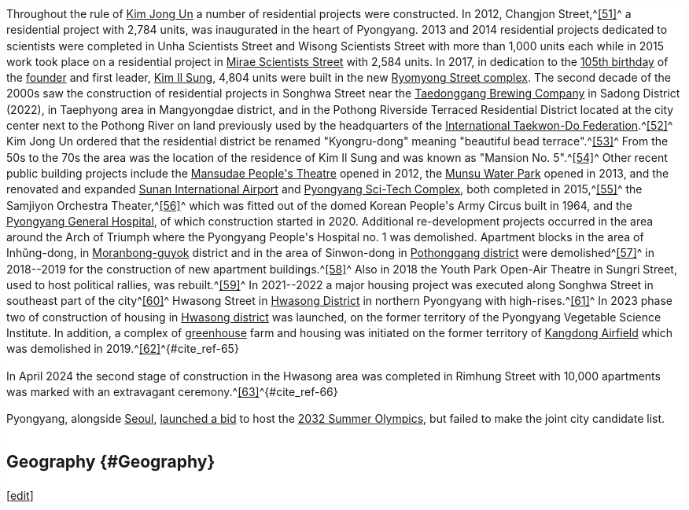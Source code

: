 Throughout the rule of [Kim Jong Un](/wiki/Kim_Jong_Un "Kim Jong Un") a number of residential projects were constructed. In 2012, Changjon Street,^[\[51\]](#cite_note-54)^ a residential project with 2,784 units, was inaugurated in the heart of Pyongyang. 2013 and 2014 residential projects dedicated to scientists were completed in Unha Scientists Street and Wisong Scientists Street with more than 1,000 units each while in 2015 work took place on a residential project in [Mirae Scientists Street](/wiki/Mirae_Scientists_Street "Mirae Scientists Street") with 2,584 units. In 2017, in dedication to the [105th birthday](/wiki/Day_of_the_Sun "Day of the Sun") of the [founder](/wiki/History_of_North_Korea "History of North Korea") and first leader, [Kim Il Sung](/wiki/Kim_Il_Sung "Kim Il Sung"), 4,804 units were built in the new [Ryomyong Street complex](/wiki/Ryomyong_New_Town "Ryomyong New Town"). The second decade of the 2000s saw the construction of residential projects in Songhwa Street near the [Taedonggang Brewing Company](/wiki/Taedonggang_Brewing_Company "Taedonggang Brewing Company") in Sadong District (2022), in Taephyong area in Mangyongdae district, and in the Pothong Riverside Terraced Residential District located at the city center next to the Pothong River on land previously used by the headquarters of the [International Taekwon-Do Federation](/wiki/International_Taekwon-Do_Federation "International Taekwon-Do Federation").^[\[52\]](#cite_note-55)^ Kim Jong Un ordered that the residential district be renamed "Kyongru-dong" meaning "beautiful bead terrace".^[\[53\]](#cite_note-56)^ From the 50s to the 70s the area was the location of the residence of Kim Il Sung and was known as "Mansion No. 5".^[\[54\]](#cite_note-57)^ Other recent public building projects include the [Mansudae People's Theatre](/wiki/Mansudae_People%27s_Theatre "Mansudae People's Theatre") opened in 2012, the [Munsu Water Park](/wiki/Munsu_Water_Park "Munsu Water Park") opened in 2013, and the renovated and expanded [Sunan International Airport](/wiki/Pyongyang_Sunan_International_Airport "Pyongyang Sunan International Airport") and [Pyongyang Sci-Tech Complex](/wiki/Pyongyang_Sci-Tech_Complex "Pyongyang Sci-Tech Complex"), both completed in 2015,^[\[55\]](#cite_note-58)^ the Samjiyon Orchestra Theater,^[\[56\]](#cite_note-59)^ which was fitted out of the domed Korean People's Army Circus built in 1964, and the [Pyongyang General Hospital](/wiki/Pyongyang_General_Hospital "Pyongyang General Hospital"), of which construction started in 2020. Additional re-development projects occurred in the area around the Arch of Triumph where the Pyongyang People's Hospital no. 1 was demolished. Apartment blocks in the area of Inhŭng-dong, in [Moranbong-guyok](/wiki/Moranbong-guyok "Moranbong-guyok") district and in the area of Sinwon-dong in [Pothonggang district](/wiki/Potonggang-guyok "Potonggang-guyok") were demolished^[\[57\]](#cite_note-60)^ in 2018--2019 for the construction of new apartment buildings.^[\[58\]](#cite_note-61)^ Also in 2018 the Youth Park Open-Air Theatre in Sungri Street, used to host political rallies, was rebuilt.^[\[59\]](#cite_note-62)^ In 2021--2022 a major housing project was executed along Songhwa Street in southeast part of the city^[\[60\]](#cite_note-63)^ Hwasong Street in [Hwasong District](/wiki/Hwasong-guyok "Hwasong-guyok") in northern Pyongyang with high-rises.^[\[61\]](#cite_note-64)^ In 2023 phase two of construction of housing in [Hwasong district](/wiki/Hwasong-guyok "Hwasong-guyok") was launched, on the former territory of the Pyongyang Vegetable Science Institute. In addition, a complex of [greenhouse](/wiki/Greenhouse "Greenhouse") farm and housing was initiated on the former territory of [Kangdong Airfield](/wiki/Kangdong_Airport "Kangdong Airport") which was demolished in 2019.^[\[62\]](#cite_note-65)^{#cite_ref-65}

In April 2024 the second stage of construction in the Hwasong area was completed in Rimhung Street with 10,000 apartments was marked with an extravagant ceremony.^[\[63\]](#cite_note-66)^{#cite_ref-66}

Pyongyang, alongside [Seoul](/wiki/Seoul "Seoul"), [launched a bid](/wiki/Bids_for_the_2032_Summer_Olympics "Bids for the 2032 Summer Olympics") to host the [2032 Summer Olympics](/wiki/2032_Summer_Olympics "2032 Summer Olympics"), but failed to make the joint city candidate list.  

Geography {#Geography}
----------------------

\[[edit](/w/index.php?title=Pyongyang&action=edit&section=6 "Edit section: Geography")\]
